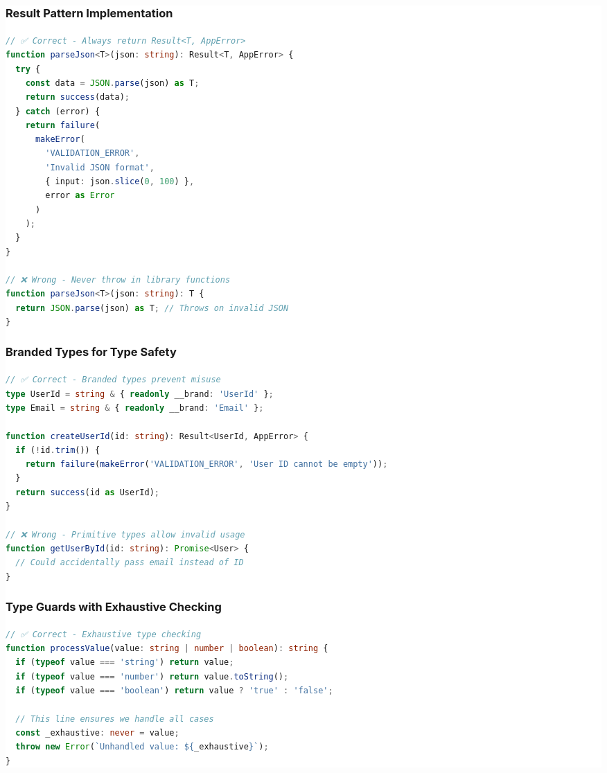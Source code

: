 ### Result Pattern Implementation

```typescript
// ✅ Correct - Always return Result<T, AppError>
function parseJson<T>(json: string): Result<T, AppError> {
  try {
    const data = JSON.parse(json) as T;
    return success(data);
  } catch (error) {
    return failure(
      makeError(
        'VALIDATION_ERROR',
        'Invalid JSON format',
        { input: json.slice(0, 100) },
        error as Error
      )
    );
  }
}

// ❌ Wrong - Never throw in library functions
function parseJson<T>(json: string): T {
  return JSON.parse(json) as T; // Throws on invalid JSON
}
```

### Branded Types for Type Safety

```typescript
// ✅ Correct - Branded types prevent misuse
type UserId = string & { readonly __brand: 'UserId' };
type Email = string & { readonly __brand: 'Email' };

function createUserId(id: string): Result<UserId, AppError> {
  if (!id.trim()) {
    return failure(makeError('VALIDATION_ERROR', 'User ID cannot be empty'));
  }
  return success(id as UserId);
}

// ❌ Wrong - Primitive types allow invalid usage
function getUserById(id: string): Promise<User> {
  // Could accidentally pass email instead of ID
}
```

### Type Guards with Exhaustive Checking

```typescript
// ✅ Correct - Exhaustive type checking
function processValue(value: string | number | boolean): string {
  if (typeof value === 'string') return value;
  if (typeof value === 'number') return value.toString();
  if (typeof value === 'boolean') return value ? 'true' : 'false';

  // This line ensures we handle all cases
  const _exhaustive: never = value;
  throw new Error(`Unhandled value: ${_exhaustive}`);
}
```
